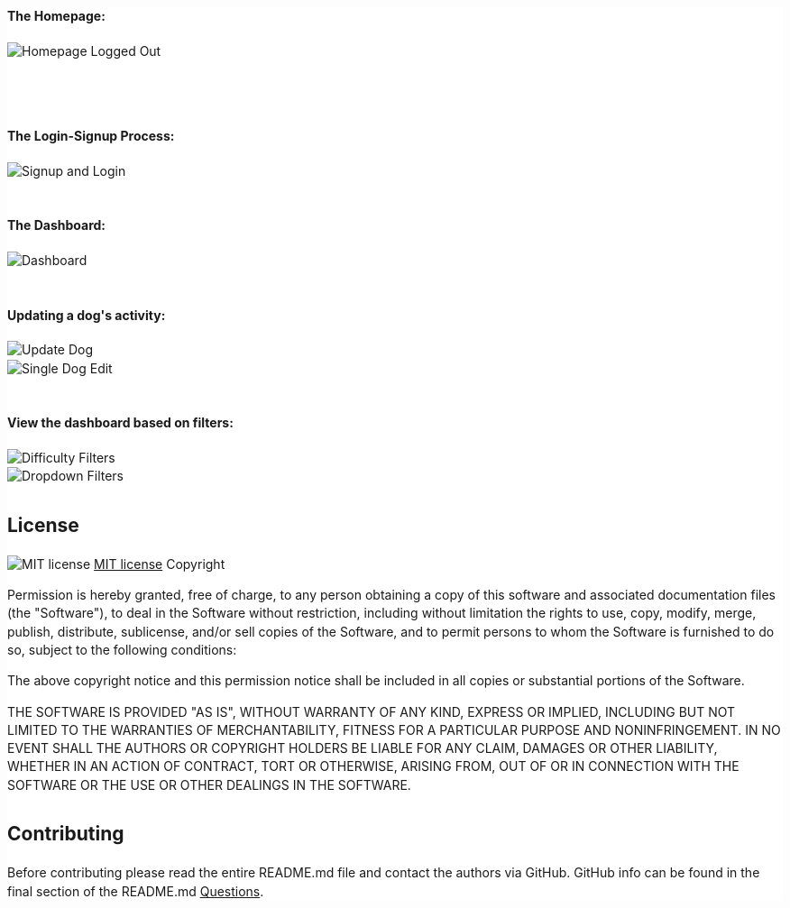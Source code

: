 #### The Homepage:

![Homepage Logged Out](./public/images/homepage-logged-out.png)

<br><br>
#### The Login-Signup Process:

![Signup and Login](./public/images/happy-tails-signup-login.gif)
<br><br>
#### The Dashboard:

![Dashboard](./public/images/dashboard.png)
<br><br>
#### Updating a dog's activity:

![Update Dog](./public/images/happy-tails-update.gif)<br>
![Single Dog Edit](./public/images/single-dog-screenshot.png)
<br><br>
#### View the dashboard based on filters:

![Difficulty Filters](./public/images/happy-tails-difficulty-filters.gif)<br>
![Dropdown Filters](./public/images/happy-tails-dropdown-filters.gif)

## License
![MIT license](https://img.shields.io/badge/license-MIT-brightgreen)
[MIT license](https://opensource.org/licenses/MIT)
Copyright <YEAR> <COPYRIGHT HOLDER>

Permission is hereby granted, free of charge, to any person obtaining a copy of this software and associated documentation files (the "Software"), to deal in the Software without restriction, including without limitation the rights to use, copy, modify, merge, publish, distribute, sublicense, and/or sell copies of the Software, and to permit persons to whom the Software is furnished to do so, subject to the following conditions:

The above copyright notice and this permission notice shall be included in all copies or substantial portions of the Software.

THE SOFTWARE IS PROVIDED "AS IS", WITHOUT WARRANTY OF ANY KIND, EXPRESS OR IMPLIED, INCLUDING BUT NOT LIMITED TO THE WARRANTIES OF MERCHANTABILITY, FITNESS FOR A PARTICULAR PURPOSE AND NONINFRINGEMENT. IN NO EVENT SHALL THE AUTHORS OR COPYRIGHT HOLDERS BE LIABLE FOR ANY CLAIM, DAMAGES OR OTHER LIABILITY, WHETHER IN AN ACTION OF CONTRACT, TORT OR OTHERWISE, ARISING FROM, OUT OF OR IN CONNECTION WITH THE SOFTWARE OR THE USE OR OTHER DEALINGS IN THE SOFTWARE.

## Contributing
Before contributing please read the entire README.md file and contact the authors via GitHub.  GitHub info can be found in the final section of the README.md [Questions](#questions).
